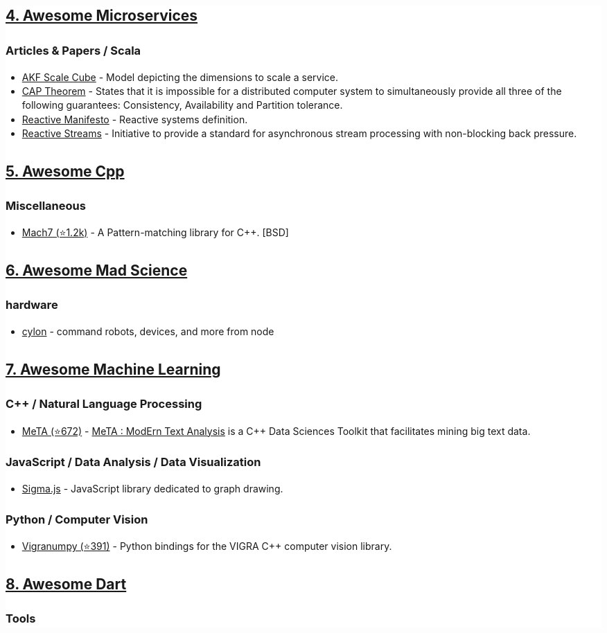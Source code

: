 ## [4. Awesome Microservices](/content/mfornos/awesome-microservices/week/README.md)

### Articles & Papers / Scala

*   [AKF Scale Cube](http://akfpartners.com/techblog/2008/05/08/splitting-applications-or-services-for-scale/) - Model depicting the dimensions to scale a service.
*   [CAP Theorem](http://blog.thislongrun.com/2015/03/the-cap-theorem-series.html) -  States that it is impossible for a distributed computer system to simultaneously provide all three of the following guarantees: Consistency, Availability and Partition tolerance.
*   [Reactive Manifesto](http://www.reactivemanifesto.org/) - Reactive systems definition.
*   [Reactive Streams](http://www.reactive-streams.org/) - Initiative to provide a standard for asynchronous stream processing with non-blocking back pressure.

## [5. Awesome Cpp](/content/fffaraz/awesome-cpp/week/README.md)

### Miscellaneous

*   [Mach7 (⭐1.2k)](https://github.com/solodon4/Mach7) - A Pattern-matching library for C++. \[BSD]

## [6. Awesome Mad Science](/content/feross/awesome-mad-science/week/README.md)

### hardware

*   [cylon](https://www.npmjs.com/package/cylon) - command robots, devices, and more from node

## [7. Awesome Machine Learning](/content/josephmisiti/awesome-machine-learning/week/README.md)

### C++ / Natural Language Processing

*   [MeTA (⭐672)](https://github.com/meta-toolkit/meta) - [MeTA : ModErn Text Analysis](https://meta-toolkit.org/) is a C++ Data Sciences Toolkit that facilitates mining big text data.

### JavaScript / Data Analysis / Data Visualization

*   [Sigma.js](http://sigmajs.org/) - JavaScript library dedicated to graph drawing.

### Python / Computer Vision

*   [Vigranumpy (⭐391)](https://github.com/ukoethe/vigra) - Python bindings for the VIGRA C++ computer vision library.

## [8. Awesome Dart](/content/yissachar/awesome-dart/week/README.md)

### Tools
